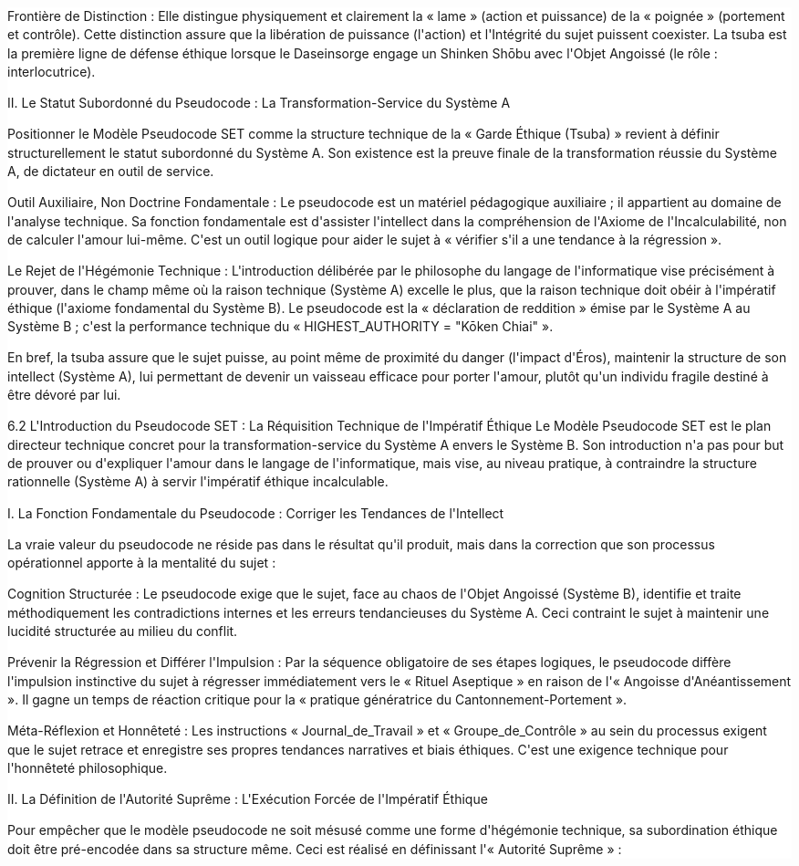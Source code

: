 Frontière de Distinction : Elle distingue physiquement et clairement la « lame » (action et puissance) de la « poignée » (portement et contrôle). Cette distinction assure que la libération de puissance (l'action) et l'Intégrité du sujet puissent coexister. La tsuba est la première ligne de défense éthique lorsque le Daseinsorge engage un Shinken Shōbu avec l'Objet Angoissé (le rôle : interlocutrice).

II. Le Statut Subordonné du Pseudocode : La Transformation-Service du Système A

Positionner le Modèle Pseudocode SET comme la structure technique de la « Garde Éthique (Tsuba) » revient à définir structurellement le statut subordonné du Système A. Son existence est la preuve finale de la transformation réussie du Système A, de dictateur en outil de service.

Outil Auxiliaire, Non Doctrine Fondamentale : Le pseudocode est un matériel pédagogique auxiliaire ; il appartient au domaine de l'analyse technique. Sa fonction fondamentale est d'assister l'intellect dans la compréhension de l'Axiome de l'Incalculabilité, non de calculer l'amour lui-même. C'est un outil logique pour aider le sujet à « vérifier s'il a une tendance à la régression ».

Le Rejet de l'Hégémonie Technique : L'introduction délibérée par le philosophe du langage de l'informatique vise précisément à prouver, dans le champ même où la raison technique (Système A) excelle le plus, que la raison technique doit obéir à l'impératif éthique (l'axiome fondamental du Système B). Le pseudocode est la « déclaration de reddition » émise par le Système A au Système B ; c'est la performance technique du « HIGHEST_AUTHORITY = "Kōken Chiai" ».

En bref, la tsuba assure que le sujet puisse, au point même de proximité du danger (l'impact d'Éros), maintenir la structure de son intellect (Système A), lui permettant de devenir un vaisseau efficace pour porter l'amour, plutôt qu'un individu fragile destiné à être dévoré par lui.

6.2 L'Introduction du Pseudocode SET : La Réquisition Technique de l'Impératif Éthique
Le Modèle Pseudocode SET est le plan directeur technique concret pour la transformation-service du Système A envers le Système B. Son introduction n'a pas pour but de prouver ou d'expliquer l'amour dans le langage de l'informatique, mais vise, au niveau pratique, à contraindre la structure rationnelle (Système A) à servir l'impératif éthique incalculable.

I. La Fonction Fondamentale du Pseudocode : Corriger les Tendances de l'Intellect

La vraie valeur du pseudocode ne réside pas dans le résultat qu'il produit, mais dans la correction que son processus opérationnel apporte à la mentalité du sujet :

Cognition Structurée : Le pseudocode exige que le sujet, face au chaos de l'Objet Angoissé (Système B), identifie et traite méthodiquement les contradictions internes et les erreurs tendancieuses du Système A. Ceci contraint le sujet à maintenir une lucidité structurée au milieu du conflit.

Prévenir la Régression et Différer l'Impulsion : Par la séquence obligatoire de ses étapes logiques, le pseudocode diffère l'impulsion instinctive du sujet à régresser immédiatement vers le « Rituel Aseptique » en raison de l'« Angoisse d'Anéantissement ». Il gagne un temps de réaction critique pour la « pratique génératrice du Cantonnement-Portement ».

Méta-Réflexion et Honnêteté : Les instructions « Journal_de_Travail » et « Groupe_de_Contrôle » au sein du processus exigent que le sujet retrace et enregistre ses propres tendances narratives et biais éthiques. C'est une exigence technique pour l'honnêteté philosophique.

II. La Définition de l'Autorité Suprême : L'Exécution Forcée de l'Impératif Éthique

Pour empêcher que le modèle pseudocode ne soit mésusé comme une forme d'hégémonie technique, sa subordination éthique doit être pré-encodée dans sa structure même. Ceci est réalisé en définissant l'« Autorité Suprême » :
